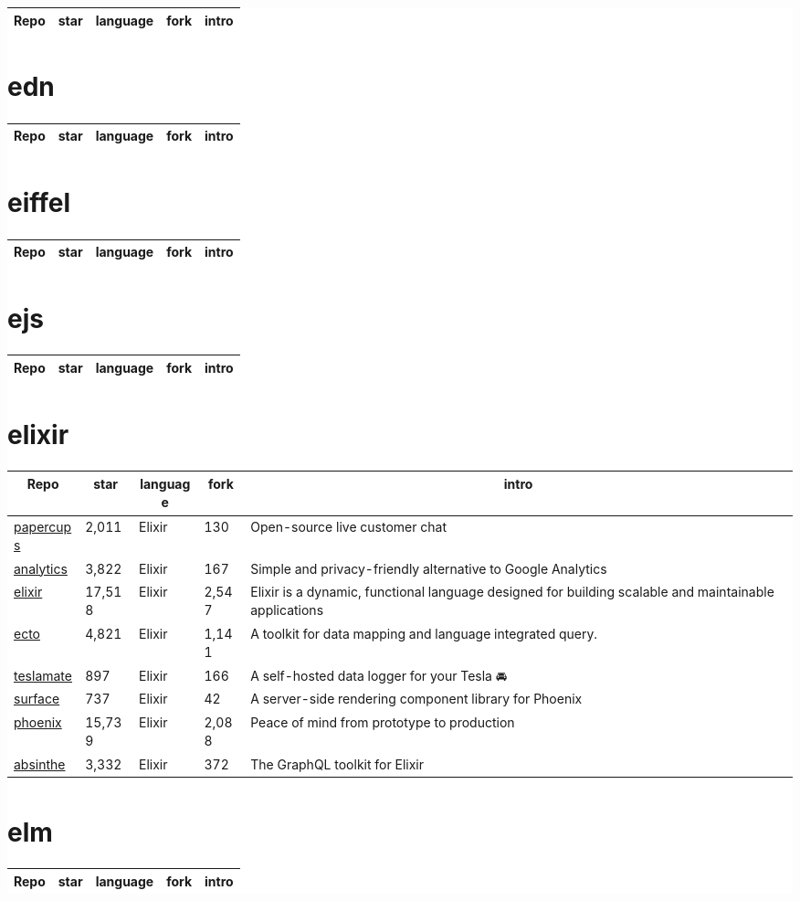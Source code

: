 Repo|star|language|fork|intro
-|-|-|-|-



# edn

Repo|star|language|fork|intro
-|-|-|-|-



# eiffel

Repo|star|language|fork|intro
-|-|-|-|-



# ejs

Repo|star|language|fork|intro
-|-|-|-|-



# elixir

Repo|star|language|fork|intro
-|-|-|-|-
[papercups](https://github.com/papercups-io/papercups)|2,011|Elixir|130|Open-source live customer chat
[analytics](https://github.com/plausible/analytics)|3,822|Elixir|167|Simple and privacy-friendly alternative to Google Analytics
[elixir](https://github.com/elixir-lang/elixir)|17,518|Elixir|2,547|Elixir is a dynamic, functional language designed for building scalable and maintainable applications
[ecto](https://github.com/elixir-ecto/ecto)|4,821|Elixir|1,141|A toolkit for data mapping and language integrated query.
[teslamate](https://github.com/adriankumpf/teslamate)|897|Elixir|166|A self-hosted data logger for your Tesla 🚘
[surface](https://github.com/msaraiva/surface)|737|Elixir|42|A server-side rendering component library for Phoenix
[phoenix](https://github.com/phoenixframework/phoenix)|15,739|Elixir|2,088|Peace of mind from prototype to production
[absinthe](https://github.com/absinthe-graphql/absinthe)|3,332|Elixir|372|The GraphQL toolkit for Elixir


# elm

Repo|star|language|fork|intro
-|-|-|-|-
